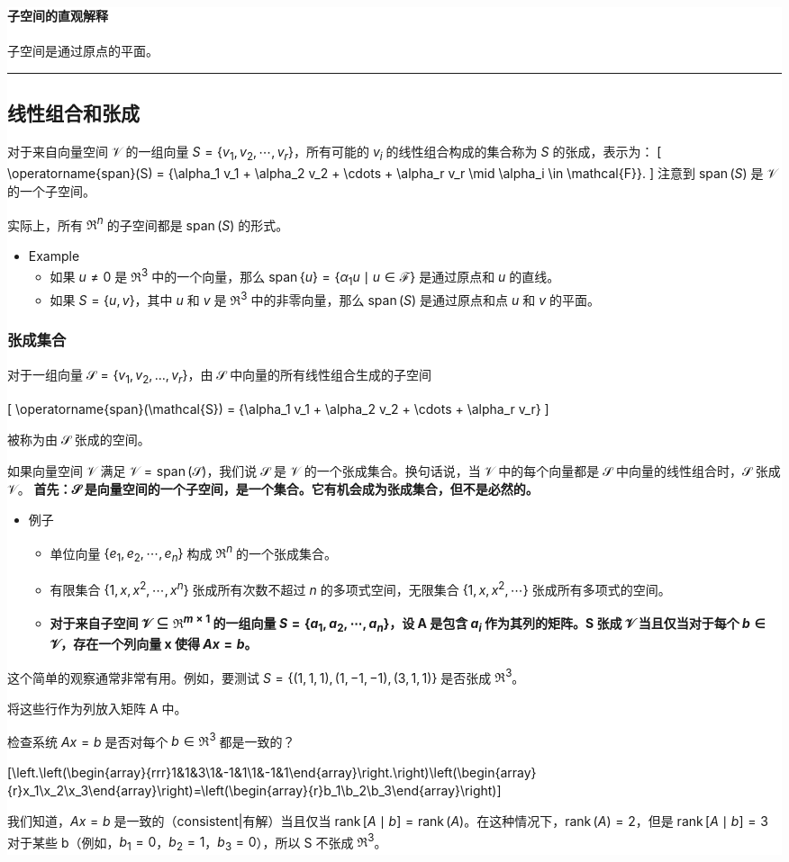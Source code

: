 #### 子空间的直观解释
子空间是通过原点的平面。

---

## 线性组合和张成
对于来自向量空间 $\mathcal{V}$ 的一组向量 $S = \{v_1, v_2, \cdots, v_r\}$，所有可能的 $v_i$ 的线性组合构成的集合称为 $S$ 的张成，表示为：
\[
\operatorname{span}(S) = \{\alpha_1 v_1 + \alpha_2 v_2 + \cdots + \alpha_r v_r \mid \alpha_i \in \mathcal{F}\}.
\]
注意到 $\operatorname{span}(S)$ 是 $\mathcal{V}$ 的一个子空间。

实际上，所有 $\mathfrak{R}^n$ 的子空间都是 $\operatorname{span}(S)$ 的形式。

- Example 
  - 如果 $u \neq 0$ 是 $\mathfrak{R}^3$ 中的一个向量，那么 $\operatorname{span}\{u\}= \{\alpha_1 u  \mid u \in \mathcal{F}\}$ 是通过原点和 $u$ 的直线。
  - 如果 $S = \{u, v\}$，其中 $u$ 和 $v$ 是 $\mathfrak{R}^3$ 中的非零向量，那么 $\operatorname{span}(S)$ 是通过原点和点 $u$ 和 $v$ 的平面。


### 张成集合

对于一组向量 $\mathcal{S} = \{v_1, v_2, \ldots, v_r\}$，由 $\mathcal{S}$ 中向量的所有线性组合生成的子空间

\[
\operatorname{span}(\mathcal{S}) = \{\alpha_1 v_1 + \alpha_2 v_2 + \cdots + \alpha_r v_r\}
\]

被称为由 $\mathcal{S}$ 张成的空间。

如果向量空间 $\mathcal{V}$ 满足 $\mathcal{V} = \operatorname{span}(\mathcal{S})$，我们说 $\mathcal{S}$ 是 $\mathcal{V}$ 的一个张成集合。换句话说，当 $\mathcal{V}$ 中的每个向量都是 $\mathcal{S}$ 中向量的线性组合时，$\mathcal{S}$ 张成 $\mathcal{V}$。
**首先：$\mathcal{S}$ 是向量空间的一个子空间，是一个集合。它有机会成为张成集合，但不是必然的。**

-  例子
   - 单位向量 $\{e_1, e_2, \cdots, e_n\}$ 构成 $\mathfrak{R}^n$ 的一个张成集合。

   - 有限集合 $\{1, x, x^2, \cdots, x^n\}$ 张成所有次数不超过 $n$ 的多项式空间，无限集合 $\{1, x, x^2, \cdots\}$ 张成所有多项式的空间。

   - **对于来自子空间 $\mathcal{V} \subseteq \mathfrak{R}^{m \times 1}$ 的一组向量 $S = \{a_1, a_2, \cdots, a_n\}$，设 A 是包含 $a_i$ 作为其列的矩阵。S 张成 $\mathcal{V}$ 当且仅当对于每个 $b \in \mathcal{V}$，存在一个列向量 x 使得 $A x = b$。**

这个简单的观察通常非常有用。例如，要测试 $S = \{(1,1,1),(1,-1,-1),(3,1,1)\}$ 是否张成 $\mathfrak{R}^3$。

将这些行作为列放入矩阵 A 中。

检查系统 $A x = b$ 是否对每个 $b \in \mathfrak{R}^3$ 都是一致的？

\[\left.\left(\begin{array}{rrr}1&1&3\\1&-1&1\\1&-1&1\end{array}\right.\right)\left(\begin{array}{r}x_1\\x_2\\x_3\end{array}\right)=\left(\begin{array}{r}b_1\\b_2\\b_3\end{array}\right)\]

我们知道，$A x = b$ 是一致的（consistent|有解）当且仅当 $\operatorname{rank}[A \mid b] = \operatorname{rank}(A)$。在这种情况下，$\operatorname{rank}(A) = 2$，但是 $\operatorname{rank}[A \mid b] = 3$ 对于某些 b（例如，$b_1 = 0$，$b_2 = 1$，$b_3 = 0$），所以 S 不张成 $\mathfrak{R}^3$。
